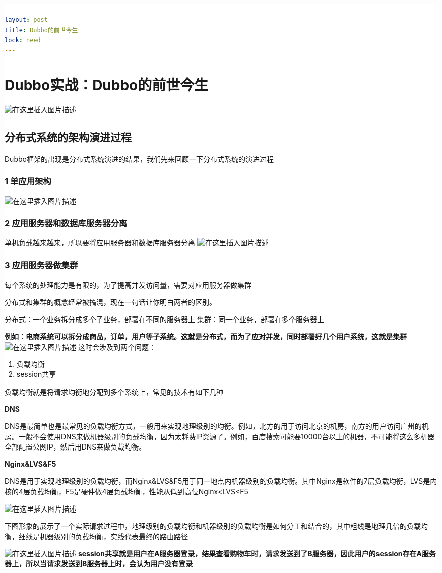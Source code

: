 ```yaml
---
layout: post
title: Dubbo的前世今生
lock: need
---
```


# Dubbo实战：Dubbo的前世今生

![在这里插入图片描述](https://img-blog.csdnimg.cn/20210607150159624.jpg?)
## 分布式系统的架构演进过程
Dubbo框架的出现是分布式系统演进的结果，我们先来回顾一下分布式系统的演进过程
### 1 单应用架构
![在这里插入图片描述](https://img-blog.csdnimg.cn/20181124185723480.png?)
### 2 应用服务器和数据库服务器分离
单机负载越来越来，所以要将应用服务器和数据库服务器分离
![在这里插入图片描述](https://img-blog.csdnimg.cn/20181124185735179.png?)
### 3 应用服务器做集群
每个系统的处理能力是有限的，为了提高并发访问量，需要对应用服务器做集群

分布式和集群的概念经常被搞混，现在一句话让你明白两者的区别。

分布式：一个业务拆分成多个子业务，部署在不同的服务器上
集群：同一个业务，部署在多个服务器上

**例如：电商系统可以拆分成商品，订单，用户等子系统。这就是分布式，而为了应对并发，同时部署好几个用户系统，这就是集群**
![在这里插入图片描述](https://img-blog.csdnimg.cn/20181124185746522.png?)
这时会涉及到两个问题：
 1. 负载均衡
 2. session共享

负载均衡就是将请求均衡地分配到多个系统上，常见的技术有如下几种

 **DNS**
 
 DNS是最简单也是最常见的负载均衡方式，一般用来实现地理级别的均衡。例如，北方的用于访问北京的机房，南方的用户访问广州的机房。一般不会使用DNS来做机器级别的负载均衡，因为太耗费IP资源了。例如，百度搜索可能要10000台以上的机器，不可能将这么多机器全部配置公网IP，然后用DNS来做负载均衡。
 
 **Nginx&LVS&F5**
 
 DNS是用于实现地理级别的负载均衡，而Nginx&LVS&F5用于同一地点内机器级别的负载均衡。其中Nginx是软件的7层负载均衡，LVS是内核的4层负载均衡，F5是硬件做4层负载均衡，性能从低到高位Nginx<LVS<F5

![在这里插入图片描述](https://img-blog.csdnimg.cn/20181124185759902.png?x-oss-process=image/watermark,type_ZmFuZ3poZW5naGVpdGk,shadow_10,text_aHR0cHM6Ly9ibG9nLmNzZG4ubmV0L3p6dGlfZXJsaWU=,size_16,color_FFFFFF,t_70)

 下图形象的展示了一个实际请求过程中，地理级别的负载均衡和机器级别的负载均衡是如何分工和结合的，其中粗线是地理几倍的负载均衡，细线是机器级别的负载均衡，实线代表最终的路由路径

![在这里插入图片描述](https://img-blog.csdnimg.cn/20181125122916959.png?)
**session共享就是用户在A服务器登录，结果查看购物车时，请求发送到了B服务器，因此用户的session存在A服务器上，所以当请求发送到B服务器上时，会认为用户没有登录**
